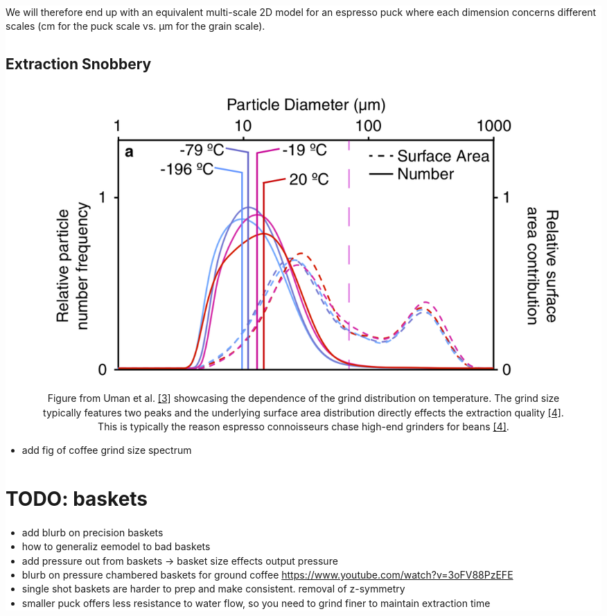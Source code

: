 We will therefore end up with an equivalent multi-scale 2D model for an espresso puck where each dimension
concerns different scales ($\mathrm{cm}$ for the puck scale vs.  $\mathrm{\mu m}$ for the grain scale).


## Extraction Snobbery

<center>
<figure>
   <img src="espresso_sims_grind_sa_fig.png"/>
  <figcaption>Figure from Uman et al. <a href="#references">[3]</a> showcasing the dependence of the grind distribution on temperature.
  The grind size typically features two peaks and the underlying surface area distribution directly effects
  the extraction quality <a href="#references">[4]</a>. This is typically the reason espresso connoisseurs chase high-end grinders for beans <a href="#references">[4]</a>.
  </figcaption>
</figure>
</center>

- add fig of coffee grind size spectrum

# TODO: baskets

- add blurb on precision baskets
- how to generaliz eemodel to bad baskets
- add pressure out from baskets -> basket size effects output pressure
- blurb on pressure chambered baskets for ground coffee https://www.youtube.com/watch?v=3oFV88PzEFE
- single shot baskets are harder to prep and make consistent. removal of z-symmetry
- smaller puck offers less resistance to water flow, so you need to grind finer to maintain extraction time
